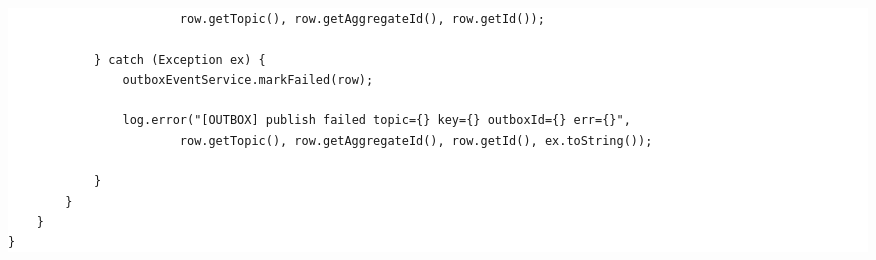 ```
                        row.getTopic(), row.getAggregateId(), row.getId());

            } catch (Exception ex) {
                outboxEventService.markFailed(row);

                log.error("[OUTBOX] publish failed topic={} key={} outboxId={} err={}",
                        row.getTopic(), row.getAggregateId(), row.getId(), ex.toString());

            }
        }
    }
}
```